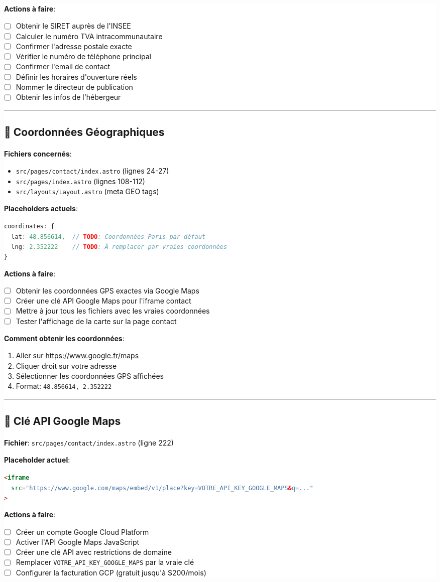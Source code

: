 **Actions à faire**:
- [ ] Obtenir le SIRET auprès de l'INSEE
- [ ] Calculer le numéro TVA intracommunautaire
- [ ] Confirmer l'adresse postale exacte
- [ ] Vérifier le numéro de téléphone principal
- [ ] Confirmer l'email de contact
- [ ] Définir les horaires d'ouverture réels
- [ ] Nommer le directeur de publication
- [ ] Obtenir les infos de l'hébergeur

---

## 📍 Coordonnées Géographiques

**Fichiers concernés**:
- `src/pages/contact/index.astro` (lignes 24-27)
- `src/pages/index.astro` (lignes 108-112)
- `src/layouts/Layout.astro` (meta GEO tags)

**Placeholders actuels**:
```typescript
coordinates: {
  lat: 48.856614,  // TODO: Coordonnées Paris par défaut
  lng: 2.352222    // TODO: À remplacer par vraies coordonnées
}
```

**Actions à faire**:
- [ ] Obtenir les coordonnées GPS exactes via Google Maps
- [ ] Créer une clé API Google Maps pour l'iframe contact
- [ ] Mettre à jour tous les fichiers avec les vraies coordonnées
- [ ] Tester l'affichage de la carte sur la page contact

**Comment obtenir les coordonnées**:
1. Aller sur https://www.google.fr/maps
2. Cliquer droit sur votre adresse
3. Sélectionner les coordonnées GPS affichées
4. Format: `48.856614, 2.352222`

---

## 🔑 Clé API Google Maps

**Fichier**: `src/pages/contact/index.astro` (ligne 222)

**Placeholder actuel**:
```html
<iframe
  src="https://www.google.com/maps/embed/v1/place?key=VOTRE_API_KEY_GOOGLE_MAPS&q=..."
>
```

**Actions à faire**:
- [ ] Créer un compte Google Cloud Platform
- [ ] Activer l'API Google Maps JavaScript
- [ ] Créer une clé API avec restrictions de domaine
- [ ] Remplacer `VOTRE_API_KEY_GOOGLE_MAPS` par la vraie clé
- [ ] Configurer la facturation GCP (gratuit jusqu'à $200/mois)
